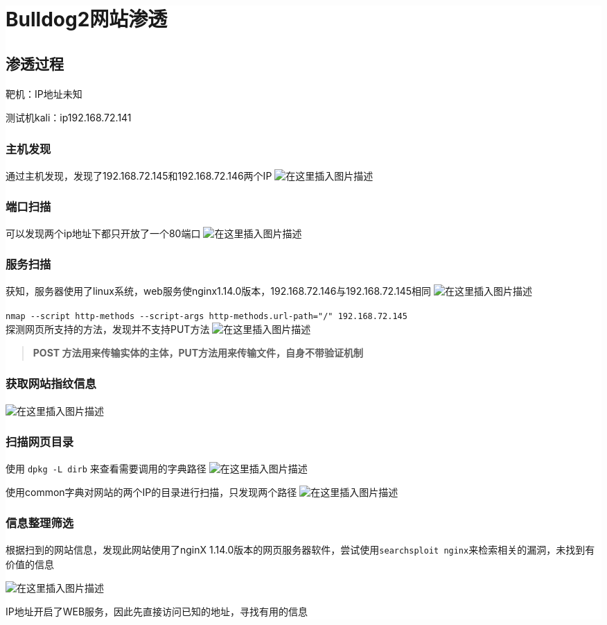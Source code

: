 # Bulldog2网站渗透

## 渗透过程

靶机：IP地址未知

测试机kali：ip192.168.72.141

### 主机发现

通过主机发现，发现了192.168.72.145和192.168.72.146两个IP
![在这里插入图片描述](https://img-blog.csdnimg.cn/20191213220810236.png)

### 端口扫描

可以发现两个ip地址下都只开放了一个80端口
![在这里插入图片描述](https://img-blog.csdnimg.cn/20191213220932759.png?x-oss-process=image/watermark,type_ZmFuZ3poZW5naGVpdGk,shadow_10,text_aHR0cHM6Ly9ibG9nLmNzZG4ubmV0L3FxXzQyMjg4MTIz,size_16,color_FFFFFF,t_70)

### 服务扫描

获知，服务器使用了linux系统，web服务使nginx1.14.0版本，192.168.72.146与192.168.72.145相同
![在这里插入图片描述](https://img-blog.csdnimg.cn/20191213221001740.png?x-oss-process=image/watermark,type_ZmFuZ3poZW5naGVpdGk,shadow_10,text_aHR0cHM6Ly9ibG9nLmNzZG4ubmV0L3FxXzQyMjg4MTIz,size_16,color_FFFFFF,t_70)

` nmap --script http-methods --script-args http-methods.url-path="/" 192.168.72.145  `  
探测网页所支持的方法，发现并不支持PUT方法
![在这里插入图片描述](https://img-blog.csdnimg.cn/20191213221040344.png?x-oss-process=image/watermark,type_ZmFuZ3poZW5naGVpdGk,shadow_10,text_aHR0cHM6Ly9ibG9nLmNzZG4ubmV0L3FxXzQyMjg4MTIz,size_16,color_FFFFFF,t_70)

> **POST 方法用来传输实体的主体，PUT方法用来传输文件，自身不带验证机制** 

### 获取网站指纹信息
![在这里插入图片描述](https://img-blog.csdnimg.cn/20191213221106256.png)

### 扫描网页目录

使用 `dpkg -L dirb` 来查看需要调用的字典路径
![在这里插入图片描述](https://img-blog.csdnimg.cn/20191213221147582.png?x-oss-process=image/watermark,type_ZmFuZ3poZW5naGVpdGk,shadow_10,text_aHR0cHM6Ly9ibG9nLmNzZG4ubmV0L3FxXzQyMjg4MTIz,size_16,color_FFFFFF,t_70)

使用common字典对网站的两个IP的目录进行扫描，只发现两个路径
![在这里插入图片描述](https://img-blog.csdnimg.cn/20191213221300834.png)

### 信息整理筛选

根据扫到的网站信息，发现此网站使用了nginX 1.14.0版本的网页服务器软件，尝试使用`searchsploit nginx`来检索相关的漏洞，未找到有价值的信息

![在这里插入图片描述](https://img-blog.csdnimg.cn/20191213221322570.png?x-oss-process=image/watermark,type_ZmFuZ3poZW5naGVpdGk,shadow_10,text_aHR0cHM6Ly9ibG9nLmNzZG4ubmV0L3FxXzQyMjg4MTIz,size_16,color_FFFFFF,t_70)

IP地址开启了WEB服务，因此先直接访问已知的地址，寻找有用的信息
